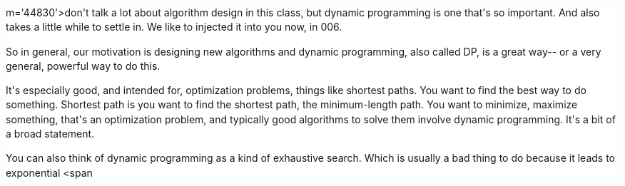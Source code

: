   m='44830'>don't</span> <span m='45040'>talk</span> <span m='45280'>a</span>
  <span m='45340'>lot</span> <span m='45650'>about</span> <span
  m='45880'>algorithm</span> <span m='46340'>design</span> <span
  m='46700'>in</span> <span m='46780'>this</span> <span m='46940'>class,</span>
  <span m='47390'>but</span> <span m='47610'>dynamic</span> <span
  m='47950'>programming</span> <span m='48380'>is</span> <span
  m='48490'>one</span> <span m='48750'>that's</span> <span m='49460'>so</span>
  <span m='49670'>important.</span> <span m='50060'>And</span> <span
  m='50200'>also</span> <span m='50450'>takes</span> <span m='50720'>a</span>
  <span m='50770'>little</span> <span m='50980'>while</span> <span
  m='51260'>to</span> <span m='51330'>settle</span> <span m='51730'>in.</span>
  <span m='52000'>We</span> <span m='52710'>like</span> <span
  m='52910'>to</span> <span m='53510'>injected</span> <span m='54030'>it
  into</span> <span m='54270'>you</span> <span m='54890'>now,</span> <span
  m='55720'>in</span> <span m='55860'>006.</span> </p><p><span
  m='57510'>So</span> <span m='57680'>in</span> <span m='57770'>general,</span>
  <span m='59730'>our</span> <span m='59880'>motivation</span> <span
  m='60540'>is</span> <span m='60730'>designing</span> <span
  m='61140'>new</span> <span m='61370'>algorithms</span> <span
  m='65920'>and</span> <span m='66510'>dynamic</span> <span
  m='66880'>programming,</span> <span m='68250'>also</span> <span
  m='68610'>called</span> <span m='69090'>DP,</span> <span m='70600'>is</span>
  <span m='71830'>a</span> <span m='71930'>great</span> <span
  m='72190'>way--</span> <span m='74130'>or</span> <span m='74230'>a</span>
  <span m='74400'>very</span> <span m='74780'>general,</span> <span
  m='77310'>powerful</span> <span m='77690'>way</span> <span m='77840'>to</span>
  <span m='77930'>do</span> <span m='78050'>this.</span> </p><p><span
  m='93860'>It's</span> <span m='94120'>especially</span> <span
  m='95180'>good,</span> <span m='95630'>and intended</span> <span
  m='96350'>for,</span> <span m='96700'>optimization</span> <span
  m='97540'>problems,</span> <span m='98010'>things</span> <span
  m='98240'>like</span> <span m='98400'>shortest</span> <span
  m='98750'>paths.</span> <span m='99100'>You</span> <span m='99210'>want</span>
  <span m='99360'>to</span> <span m='99410'>find</span> <span
  m='99660'>the</span> <span m='99730'>best</span> <span m='100100'>way</span>
  <span m='100240'>to</span> <span m='100350'>do</span> <span
  m='100520'>something.</span> <span m='101510'>Shortest</span> <span
  m='101830'>path</span> <span m='102080'>is</span> <span m='102280'>you want to
  find</span> <span m='102450'>the</span> <span m='102520'>shortest</span> <span
  m='103190'>path,</span> <span m='104050'>the</span> <span
  m='104140'>minimum-length</span> <span m='105160'>path.</span> <span
  m='106600'>You</span> <span m='106710'>want</span> <span m='106840'>to</span>
  <span m='107060'>minimize,</span> <span m='107610'>maximize</span> <span
  m='108090'>something,</span> <span m='108400'>that's</span> <span
  m='108610'>an</span> <span m='108690'>optimization</span> <span
  m='109350'>problem,</span> <span m='109830'>and</span> <span
  m='110280'>typically</span> <span m='111320'>good</span> <span
  m='111510'>algorithms</span> <span m='111920'>to</span> <span
  m='112030'>solve</span> <span m='112320'>them</span> <span
  m='112460'>involve</span> <span m='112810'>dynamic</span> <span
  m='113180'>programming.</span> <span m='114090'>It's a</span> <span
  m='114430'>bit</span> <span m='114570'>of</span> <span m='114660'>a</span>
  <span m='114710'>broad</span> <span m='115020'>statement.</span> </p><p><span
  m='116390'>You</span> <span m='116570'>can</span> <span m='116710'>also</span>
  <span m='116990'>think</span> <span m='117220'>of</span> <span
  m='117310'>dynamic</span> <span m='117740'>programming</span> <span
  m='118320'>as</span> <span m='118600'>a</span> <span m='118670'>kind</span>
  <span m='118970'>of</span> <span m='119050'>exhaustive</span> <span
  m='119620'>search.</span> <span m='121700'>Which</span> <span
  m='121930'>is</span> <span m='122000'>usually</span> <span m='122410'>a</span>
  <span m='122460'>bad</span> <span m='122810'>thing</span> <span
  m='122990'>to</span> <span m='123110'>do</span> <span
  m='123270'>because</span> <span m='123580'>it leads</span> <span
  m='123640'>to</span> <span m='123940'>exponential</span> <span